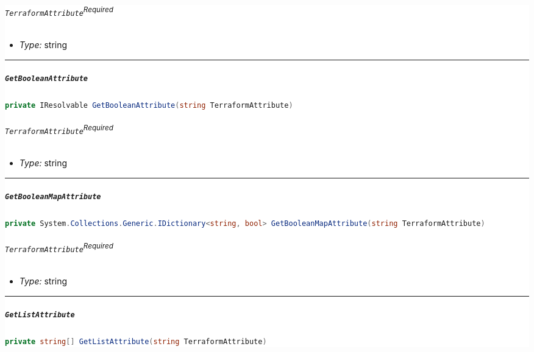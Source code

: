 ###### `TerraformAttribute`<sup>Required</sup> <a name="TerraformAttribute" id="@cdktf/provider-azurerm.networkFunctionCollectorPolicy.NetworkFunctionCollectorPolicyTimeoutsOutputReference.getAnyMapAttribute.parameter.terraformAttribute"></a>

- *Type:* string

---

##### `GetBooleanAttribute` <a name="GetBooleanAttribute" id="@cdktf/provider-azurerm.networkFunctionCollectorPolicy.NetworkFunctionCollectorPolicyTimeoutsOutputReference.getBooleanAttribute"></a>

```csharp
private IResolvable GetBooleanAttribute(string TerraformAttribute)
```

###### `TerraformAttribute`<sup>Required</sup> <a name="TerraformAttribute" id="@cdktf/provider-azurerm.networkFunctionCollectorPolicy.NetworkFunctionCollectorPolicyTimeoutsOutputReference.getBooleanAttribute.parameter.terraformAttribute"></a>

- *Type:* string

---

##### `GetBooleanMapAttribute` <a name="GetBooleanMapAttribute" id="@cdktf/provider-azurerm.networkFunctionCollectorPolicy.NetworkFunctionCollectorPolicyTimeoutsOutputReference.getBooleanMapAttribute"></a>

```csharp
private System.Collections.Generic.IDictionary<string, bool> GetBooleanMapAttribute(string TerraformAttribute)
```

###### `TerraformAttribute`<sup>Required</sup> <a name="TerraformAttribute" id="@cdktf/provider-azurerm.networkFunctionCollectorPolicy.NetworkFunctionCollectorPolicyTimeoutsOutputReference.getBooleanMapAttribute.parameter.terraformAttribute"></a>

- *Type:* string

---

##### `GetListAttribute` <a name="GetListAttribute" id="@cdktf/provider-azurerm.networkFunctionCollectorPolicy.NetworkFunctionCollectorPolicyTimeoutsOutputReference.getListAttribute"></a>

```csharp
private string[] GetListAttribute(string TerraformAttribute)
```
